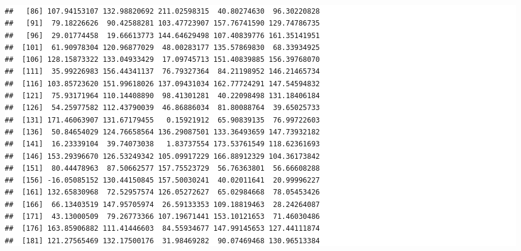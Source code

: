     ##   [86] 107.94153107 132.98820692 211.02598315  40.80274630  96.30220828
    ##   [91]  79.18226626  90.42588281 103.47723907 157.76741590 129.74786735
    ##   [96]  29.01774458  19.66613773 144.64629498 107.40839776 161.35141951
    ##  [101]  61.90978304 120.96877029  48.00283177 135.57869830  68.33934925
    ##  [106] 128.15873322 133.04933429  17.09745713 151.40839885 156.39768070
    ##  [111]  35.99226983 156.44341137  76.79327364  84.21198952 146.21465734
    ##  [116] 103.85723620 151.99618026 137.09431034 162.77724291 147.54594832
    ##  [121]  75.93171964 110.14408890  98.41301281  40.22098498 131.18406184
    ##  [126]  54.25977582 112.43790039  46.86886034  81.80088764  39.65025733
    ##  [131] 171.46063907 131.67179455   0.15921912  65.90839135  76.99722603
    ##  [136]  50.84654029 124.76658564 136.29087501 133.36493659 147.73932182
    ##  [141]  16.23339104  39.74073038   1.83737554 173.53761549 118.62361693
    ##  [146] 153.29396670 126.53249342 105.09917229 166.88912329 104.36173842
    ##  [151]  80.44478963  87.50662577 157.75523729  56.76363801  56.66608288
    ##  [156] -16.05085152 130.44150845 157.50030241  40.02011641  20.99996227
    ##  [161] 132.65830968  72.52957574 126.05272627  65.02984668  78.05453426
    ##  [166]  66.13403519 147.95705974  26.59133353 109.18819463  28.24264087
    ##  [171]  43.13000509  79.26773366 107.19671441 153.10121653  71.46030486
    ##  [176] 163.85906882 111.41446603  84.55934677 147.99145653 127.44111874
    ##  [181] 121.27565469 132.17500176  31.98469282  90.07469468 130.96513384